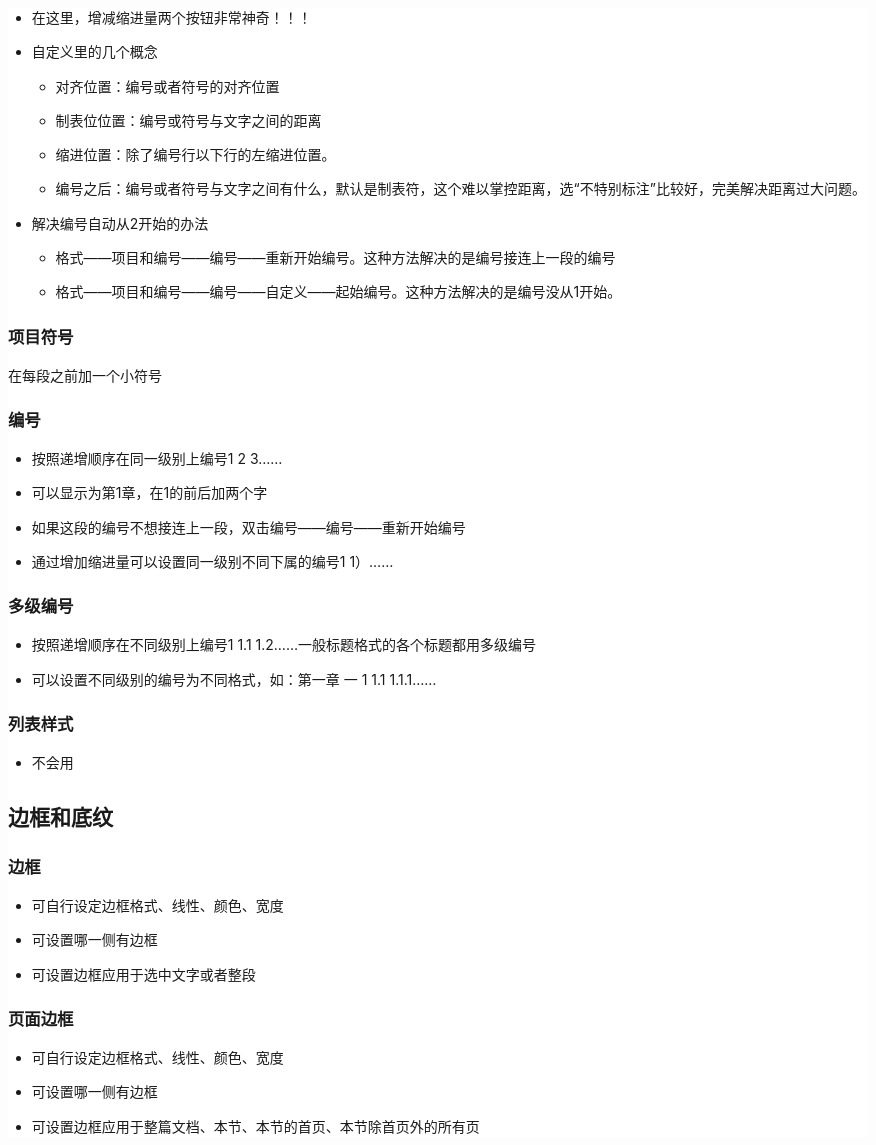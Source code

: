 - 在这里，增减缩进量两个按钮非常神奇！！！

- 自定义里的几个概念

  - 对齐位置：编号或者符号的对齐位置

  - 制表位位置：编号或符号与文字之间的距离

  - 缩进位置：除了编号行以下行的左缩进位置。

  - 编号之后：编号或者符号与文字之间有什么，默认是制表符，这个难以掌控距离，选“不特别标注”比较好，完美解决距离过大问题。

- 解决编号自动从2开始的办法

  - 格式——项目和编号——编号——重新开始编号。这种方法解决的是编号接连上一段的编号

  - 格式——项目和编号——编号——自定义——起始编号。这种方法解决的是编号没从1开始。

### 项目符号

在每段之前加一个小符号

### 编号

- 按照递增顺序在同一级别上编号1 2 3……

- 可以显示为第1章，在1的前后加两个字

- 如果这段的编号不想接连上一段，双击编号——编号——重新开始编号

- 通过增加缩进量可以设置同一级别不同下属的编号1 1）……

### 多级编号

- 按照递增顺序在不同级别上编号1 1.1 1.2……一般标题格式的各个标题都用多级编号

- 可以设置不同级别的编号为不同格式，如：第一章 一 1 1.1 1.1.1……

### 列表样式

- 不会用

## 边框和底纹

### 边框

- 可自行设定边框格式、线性、颜色、宽度

- 可设置哪一侧有边框

- 可设置边框应用于选中文字或者整段

### 页面边框

- 可自行设定边框格式、线性、颜色、宽度

- 可设置哪一侧有边框

- 可设置边框应用于整篇文档、本节、本节的首页、本节除首页外的所有页
